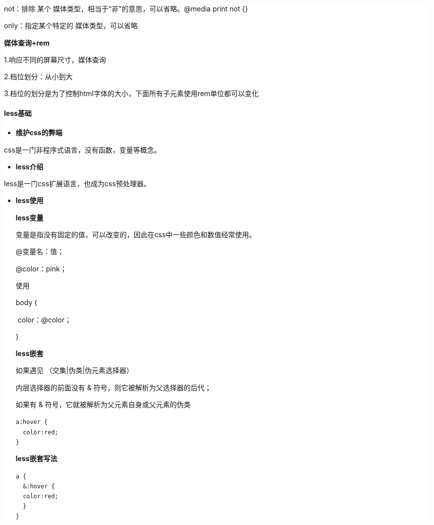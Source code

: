 not：排除 某个 媒体类型，相当于“非”的意思，可以省略。@media  print  not {}

only：指定某个特定的 媒体类型，可以省略

**媒体查询+rem**

1.响应不同的屏幕尺寸，媒体查询

2.档位划分：从小到大

3.档位的划分是为了控制html字体的大小，下面所有子元素使用rem单位都可以变化

#### less基础

- **维护css的弊端**

css是一门非程序式语言，没有函数，变量等概念。

- **less介绍**

less是一门css扩展语言，也成为css预处理器。

- **less使用**

  **less变量**

  变量是指没有固定的值，可以改变的，因此在css中一些颜色和数值经常使用。

  @变量名：值；

  @color：pink；

  使用

  body {

  ​	color：@color；

  }

  **less嵌套**

  如果遇见 （交集|伪类|伪元素选择器） 

   内层选择器的前面没有 & 符号，则它被解析为父选择器的后代； 

  如果有 & 符号，它就被解析为父元素自身或父元素的伪类

  ```
  a:hover {
  	color:red;
  }
  ```

  **less嵌套写法**

  ```
  a {
  	&:hover {
  	color:red;
  	}
  }
  ```
